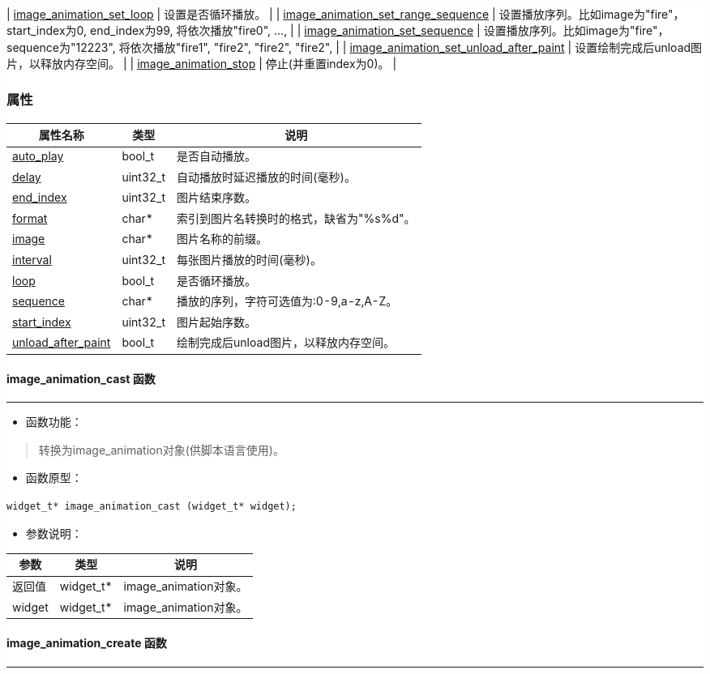 | <a href="#image_animation_t_image_animation_set_loop">image\_animation\_set\_loop</a> | 设置是否循环播放。 |
| <a href="#image_animation_t_image_animation_set_range_sequence">image\_animation\_set\_range\_sequence</a> | 设置播放序列。比如image为"fire"，start_index为0, end_index为99, 将依次播放"fire0", ..., |
| <a href="#image_animation_t_image_animation_set_sequence">image\_animation\_set\_sequence</a> | 设置播放序列。比如image为"fire"，sequence为"12223", 将依次播放"fire1", "fire2", "fire2", "fire2", |
| <a href="#image_animation_t_image_animation_set_unload_after_paint">image\_animation\_set\_unload\_after\_paint</a> | 设置绘制完成后unload图片，以释放内存空间。 |
| <a href="#image_animation_t_image_animation_stop">image\_animation\_stop</a> | 停止(并重置index为0)。 |
### 属性
<p id="image_animation_t_properties">

| 属性名称 | 类型 | 说明 | 
| -------- | ----- | ------------ | 
| <a href="#image_animation_t_auto_play">auto\_play</a> | bool\_t | 是否自动播放。 |
| <a href="#image_animation_t_delay">delay</a> | uint32\_t | 自动播放时延迟播放的时间(毫秒)。 |
| <a href="#image_animation_t_end_index">end\_index</a> | uint32\_t | 图片结束序数。 |
| <a href="#image_animation_t_format">format</a> | char* | 索引到图片名转换时的格式，缺省为"%s%d"。 |
| <a href="#image_animation_t_image">image</a> | char* | 图片名称的前缀。 |
| <a href="#image_animation_t_interval">interval</a> | uint32\_t | 每张图片播放的时间(毫秒)。 |
| <a href="#image_animation_t_loop">loop</a> | bool\_t | 是否循环播放。 |
| <a href="#image_animation_t_sequence">sequence</a> | char* | 播放的序列，字符可选值为:0-9,a-z,A-Z。 |
| <a href="#image_animation_t_start_index">start\_index</a> | uint32\_t | 图片起始序数。 |
| <a href="#image_animation_t_unload_after_paint">unload\_after\_paint</a> | bool\_t | 绘制完成后unload图片，以释放内存空间。 |
#### image\_animation\_cast 函数
-----------------------

* 函数功能：

> <p id="image_animation_t_image_animation_cast"> 转换为image_animation对象(供脚本语言使用)。



* 函数原型：

```
widget_t* image_animation_cast (widget_t* widget);
```

* 参数说明：

| 参数 | 类型 | 说明 |
| -------- | ----- | --------- |
| 返回值 | widget\_t* | image\_animation对象。 |
| widget | widget\_t* | image\_animation对象。 |
#### image\_animation\_create 函数
-----------------------
